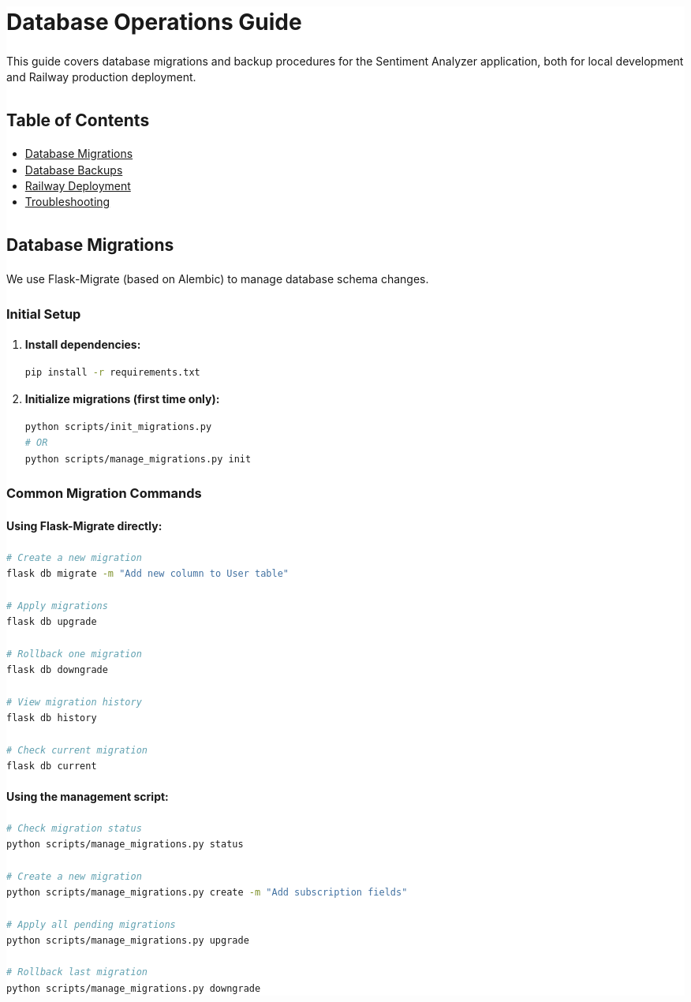 # Database Operations Guide

This guide covers database migrations and backup procedures for the Sentiment Analyzer application, both for local development and Railway production deployment.

## Table of Contents
- [Database Migrations](#database-migrations)
- [Database Backups](#database-backups)
- [Railway Deployment](#railway-deployment)
- [Troubleshooting](#troubleshooting)

## Database Migrations

We use Flask-Migrate (based on Alembic) to manage database schema changes.

### Initial Setup

1. **Install dependencies:**
   ```bash
   pip install -r requirements.txt
   ```

2. **Initialize migrations (first time only):**
   ```bash
   python scripts/init_migrations.py
   # OR
   python scripts/manage_migrations.py init
   ```

### Common Migration Commands

#### Using Flask-Migrate directly:
```bash
# Create a new migration
flask db migrate -m "Add new column to User table"

# Apply migrations
flask db upgrade

# Rollback one migration
flask db downgrade

# View migration history
flask db history

# Check current migration
flask db current
```

#### Using the management script:
```bash
# Check migration status
python scripts/manage_migrations.py status

# Create a new migration
python scripts/manage_migrations.py create -m "Add subscription fields"

# Apply all pending migrations
python scripts/manage_migrations.py upgrade

# Rollback last migration
python scripts/manage_migrations.py downgrade

```